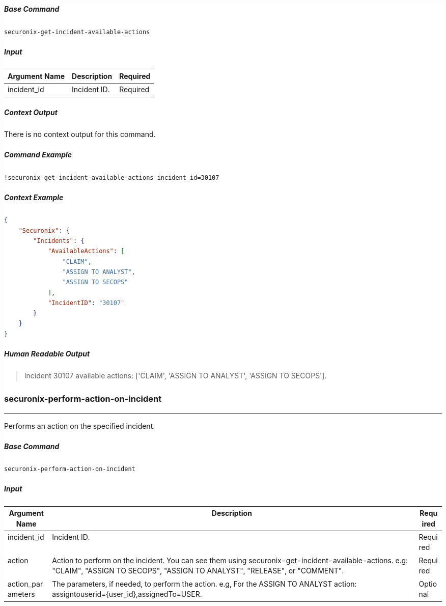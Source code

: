 
##### Base Command

`securonix-get-incident-available-actions`

##### Input

| **Argument Name** | **Description** | **Required** |
| --- | --- | --- |
| incident_id | Incident ID. | Required | 


##### Context Output

There is no context output for this command.

##### Command Example

```!securonix-get-incident-available-actions incident_id=30107```

##### Context Example

```json
{
    "Securonix": {
        "Incidents": {
            "AvailableActions": [
                "CLAIM",
                "ASSIGN TO ANALYST",
                "ASSIGN TO SECOPS"
            ],
            "IncidentID": "30107"
        }
    }
}
```

##### Human Readable Output
>
>Incident 30107 available actions: ['CLAIM', 'ASSIGN TO ANALYST', 'ASSIGN TO SECOPS'].

### securonix-perform-action-on-incident

***
Performs an action on the specified incident.


##### Base Command

`securonix-perform-action-on-incident`

##### Input

| **Argument Name** | **Description** | **Required** |
| --- | --- | --- |
| incident_id | Incident ID. | Required | 
| action | Action to perform on the incident. You can see them using securonix-get-incident-available-actions. e.g: "CLAIM", "ASSIGN TO SECOPS", "ASSIGN TO ANALYST", "RELEASE", or "COMMENT". | Required | 
| action_parameters | The parameters, if needed, to perform the action. e.g, For the ASSIGN TO ANALYST action: assigntouserid={user_id},assignedTo=USER. | Optional | 

